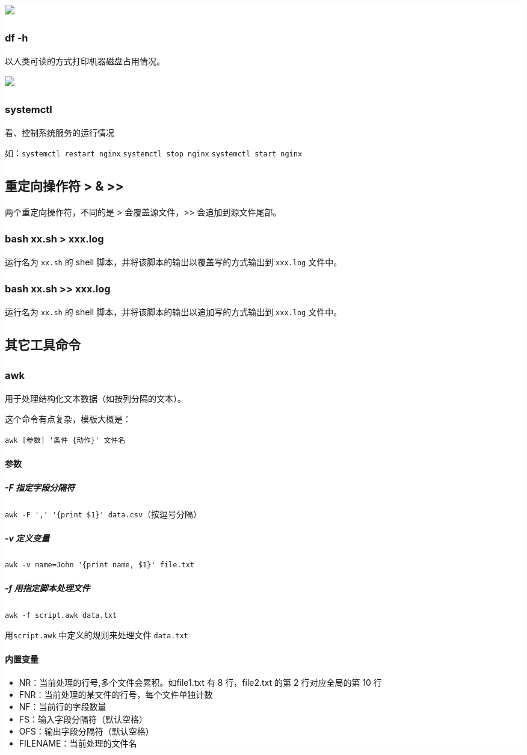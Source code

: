 ![](https://gitee.com/xyhaooo/picrepo/raw/master/articleSource/2025-03-21-常用的linux命令/img_23.png)

### df -h
以人类可读的方式打印机器磁盘占用情况。

![](https://gitee.com/xyhaooo/picrepo/raw/master/articleSource/2025-03-21-常用的linux命令/img_24.png)

### systemctl
看、控制系统服务的运行情况

如：`systemctl restart nginx` `systemctl stop nginx` `systemctl start nginx`

## 重定向操作符 > & >>
两个重定向操作符，不同的是 > 会覆盖源文件，>> 会追加到源文件尾部。

### bash xx.sh > xxx.log
运行名为 `xx.sh` 的 shell 脚本，并将该脚本的输出以覆盖写的方式输出到 `xxx.log` 文件中。

### bash xx.sh >> xxx.log
运行名为 `xx.sh` 的 shell 脚本，并将该脚本的输出以追加写的方式输出到 `xxx.log` 文件中。

## 其它工具命令
### awk
用于处理结构化文本数据（如按列分隔的文本）。

这个命令有点复杂，模板大概是：

`awk [参数] '条件 {动作}' 文件名`

#### 参数
##### -F 指定字段分隔符
`awk -F ',' '{print $1}' data.csv`（按逗号分隔）

##### -v 定义变量
`awk -v name=John '{print name, $1}' file.txt`

##### -f 用指定脚本处理文件
`awk -f script.awk data.txt`

用`script.awk` 中定义的规则来处理文件 `data.txt`





#### 内置变量
+ NR：当前处理的行号,多个文件会累积。如file1.txt 有 8 行，file2.txt 的第 2 行对应全局的第 10 行
+ FNR：当前处理的某文件的行号，每个文件单独计数
+ NF：当前行的字段数量
+ FS：输入字段分隔符（默认空格）
+ OFS：输出字段分隔符（默认空格）
+ FILENAME：当前处理的文件名
